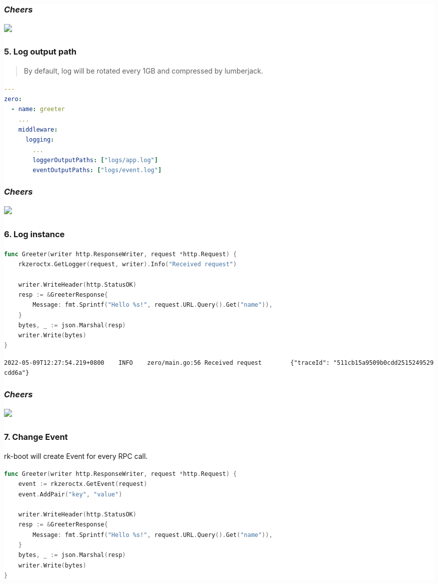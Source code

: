 ### _**Cheers**_
![](/rk-boot/user-guide/cheers.png)

### 5. Log output path
> By default, log will be rotated every 1GB and compressed by lumberjack.

```yaml
---
zero:
  - name: greeter
    ...
    middleware:
      logging:
        ...
        loggerOutputPaths: ["logs/app.log"]
        eventOutputPaths: ["logs/event.log"]
```

### _**Cheers**_
![](/rk-boot/user-guide/cheers.png)

### 6. Log instance

```go
func Greeter(writer http.ResponseWriter, request *http.Request) {
	rkzeroctx.GetLogger(request, writer).Info("Received request")

    writer.WriteHeader(http.StatusOK)
    resp := &GreeterResponse{
        Message: fmt.Sprintf("Hello %s!", request.URL.Query().Get("name")),
    }
    bytes, _ := json.Marshal(resp)
    writer.Write(bytes)
}
```

```shell script
2022-05-09T12:27:54.219+0800    INFO    zero/main.go:56 Received request        {"traceId": "511cb15a9509b0cdd2515249529cdd6a"}
```

### _**Cheers**_
![](/rk-boot/user-guide/cheers.png)

### 7. Change Event
rk-boot will create Event for every RPC call.

```go
func Greeter(writer http.ResponseWriter, request *http.Request) {
    event := rkzeroctx.GetEvent(request)
    event.AddPair("key", "value")

    writer.WriteHeader(http.StatusOK)
    resp := &GreeterResponse{
        Message: fmt.Sprintf("Hello %s!", request.URL.Query().Get("name")),
    }
    bytes, _ := json.Marshal(resp)
    writer.Write(bytes)
}
```
